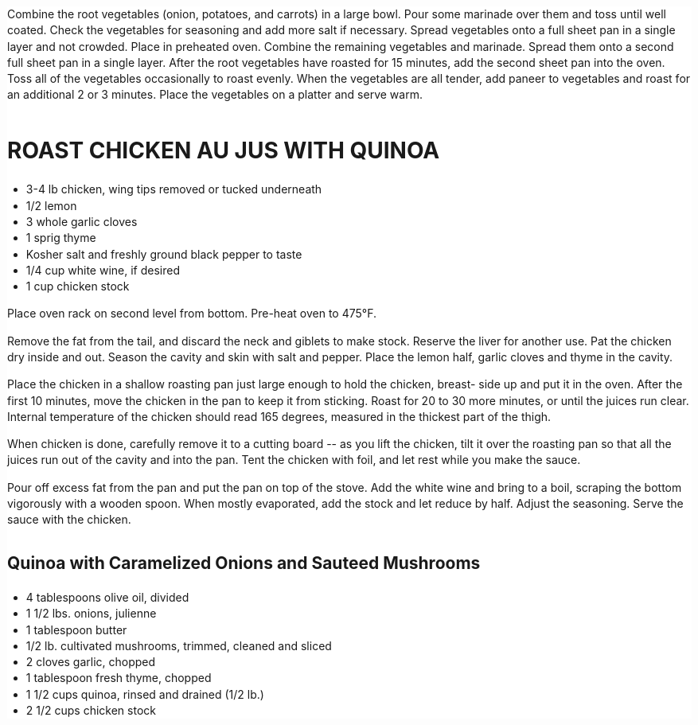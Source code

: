 Combine the root vegetables (onion, potatoes, and carrots) in a large bowl. Pour some
marinade over them and toss until well coated. Check the vegetables for seasoning and
add more salt if necessary. Spread vegetables onto a full sheet pan in a single layer and
not crowded. Place in preheated oven. Combine the remaining vegetables and
marinade. Spread them onto a second full sheet pan in a single layer. After the root
vegetables have roasted for 15 minutes, add the second sheet pan into the oven. Toss all
of the vegetables occasionally to roast evenly. When the vegetables are all tender, add
paneer to vegetables and roast for an additional 2 or 3 minutes. Place the vegetables on
a platter and serve warm.


ROAST CHICKEN AU JUS WITH QUINOA
================================

- 3-4 lb chicken, wing tips removed or tucked underneath
- 1/2 lemon
- 3 whole garlic cloves
- 1 sprig thyme
- Kosher salt and freshly ground black pepper to taste
- 1/4 cup white wine, if desired
- 1 cup chicken stock


Place oven rack on second level from bottom.
Pre-heat oven to 475°F.


Remove the fat from the tail, and discard the neck and giblets to make stock.
Reserve the liver for another use. Pat the chicken dry inside and out. Season the
cavity and skin with salt and pepper. Place the lemon half, garlic cloves and thyme
in the cavity.

Place the chicken in a shallow roasting pan just large enough to hold the chicken, breast-
side up and put it in the oven. After the first 10 minutes, move the chicken in the pan to
keep it from sticking. Roast for 20 to 30 more minutes, or until the juices run clear.
Internal temperature of the chicken should read 165 degrees, measured in the thickest part
of the thigh.

When chicken is done, carefully remove it to a cutting board -- as you lift the chicken, tilt
it over the roasting pan so that all the juices run out of the cavity and into the pan. Tent
the chicken with foil, and let rest while you make the sauce.

Pour off excess fat from the pan and put the pan on top of the stove. Add the white wine
and bring to a boil, scraping the bottom vigorously with a wooden spoon. When mostly evaporated,
add the stock and let reduce by half. Adjust the seasoning. Serve the sauce with the chicken.


Quinoa with Caramelized Onions and Sauteed Mushrooms
----------------------------------------------------

- 4 tablespoons olive oil, divided
- 1 1/2 lbs. onions, julienne
- 1 tablespoon butter
- 1/2 lb. cultivated mushrooms, trimmed, cleaned and sliced
- 2 cloves garlic, chopped
- 1 tablespoon fresh thyme, chopped
- 1 1/2 cups quinoa, rinsed and drained (1/2 lb.)
- 2 1/2 cups chicken stock
